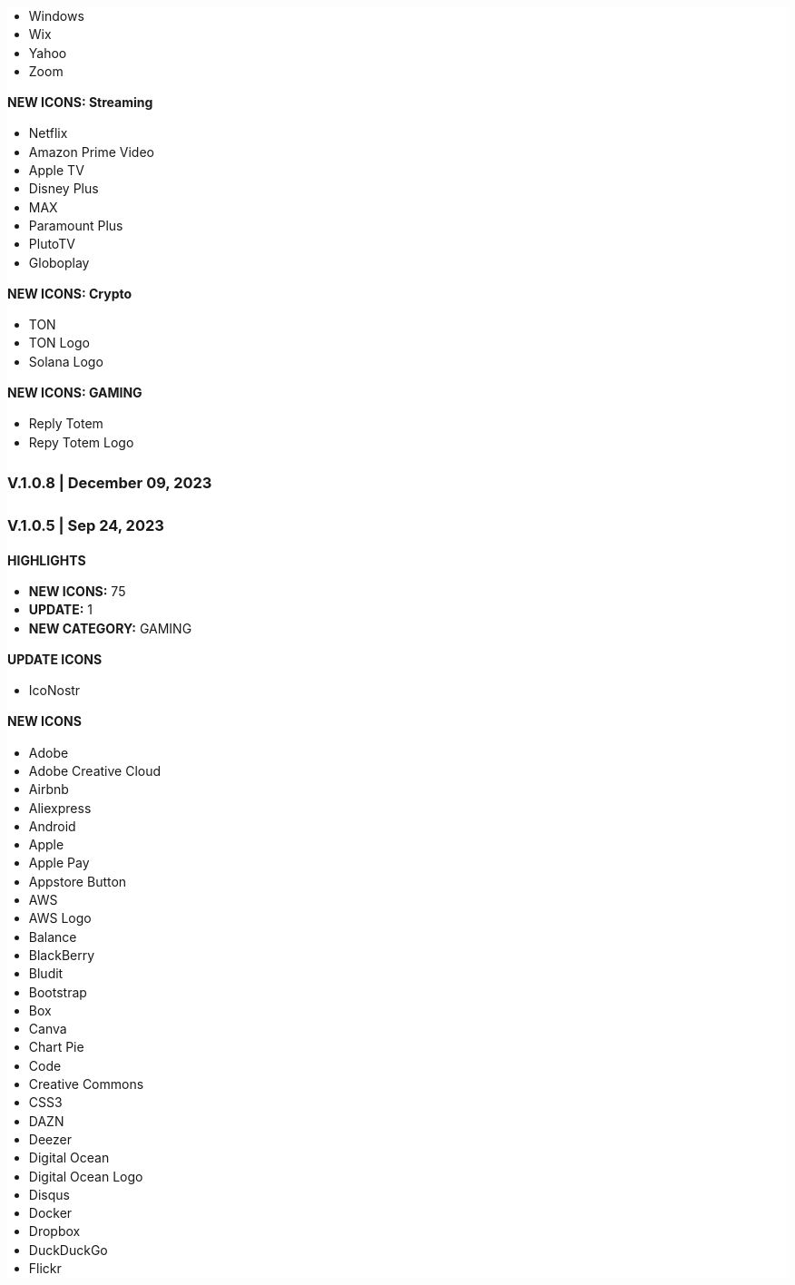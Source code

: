 - Windows
- Wix
- Yahoo
- Zoom

**NEW ICONS: Streaming**
- Netflix
- Amazon Prime Video
- Apple TV
- Disney Plus
- MAX
- Paramount Plus
- PlutoTV
- Globoplay

**NEW ICONS: Crypto**
- TON
- TON Logo
- Solana Logo

**NEW ICONS: GAMING**
- Reply Totem
- Repy Totem Logo

### V.1.0.8 | December 09, 2023

### V.1.0.5 | Sep 24, 2023

**HIGHLIGHTS**
- **NEW ICONS:** 75
- **UPDATE:** 1
- **NEW CATEGORY:** GAMING

**UPDATE ICONS**
- IcoNostr
  
**NEW ICONS**
- Adobe
- Adobe Creative Cloud
- Airbnb
- Aliexpress
- Android
- Apple
- Apple Pay
- Appstore Button
- AWS
- AWS Logo
- Balance
- BlackBerry
- Bludit
- Bootstrap
- Box
- Canva
- Chart Pie
- Code
- Creative Commons
- CSS3
- DAZN
- Deezer
- Digital Ocean
- Digital Ocean Logo
- Disqus
- Docker
- Dropbox
- DuckDuckGo
- Flickr